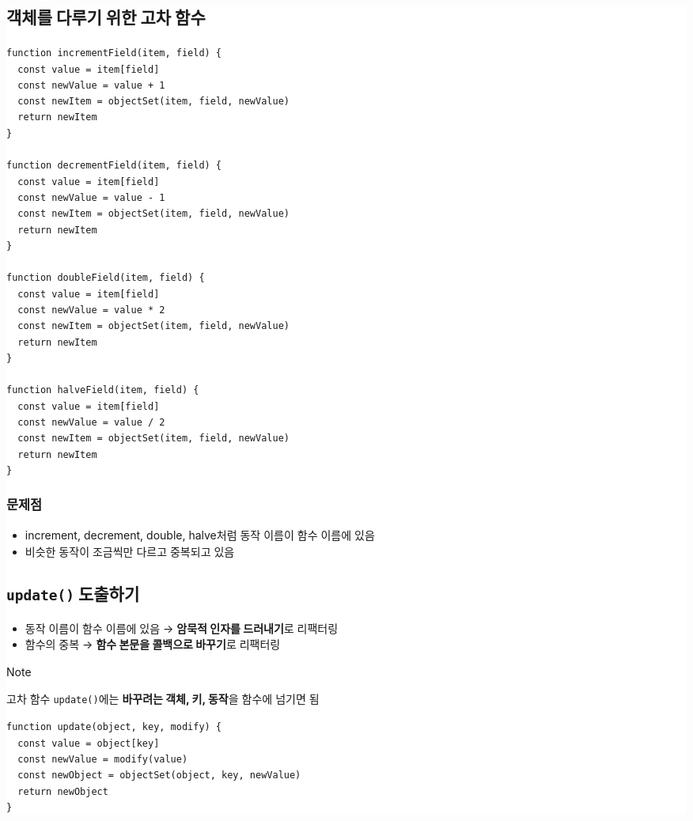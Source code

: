 ## 객체를 다루기 위한 고차 함수

```tsx
function incrementField(item, field) {
  const value = item[field]
  const newValue = value + 1
  const newItem = objectSet(item, field, newValue)
  return newItem
}

function decrementField(item, field) {
  const value = item[field]
  const newValue = value - 1
  const newItem = objectSet(item, field, newValue)
  return newItem
}

function doubleField(item, field) {
  const value = item[field]
  const newValue = value * 2
  const newItem = objectSet(item, field, newValue)
  return newItem
}

function halveField(item, field) {
  const value = item[field]
  const newValue = value / 2
  const newItem = objectSet(item, field, newValue)
  return newItem
}
```

### 문제점

- increment, decrement, double, halve처럼 동작 이름이 함수 이름에 있음
- 비슷한 동작이 조금씩만 다르고 중복되고 있음

## `update()` 도출하기

- 동작 이름이 함수 이름에 있음 → **암묵적 인자를 드러내기**로 리팩터링
- 함수의 중복 → **함수 본문을 콜백으로 바꾸기**로 리팩터링

> [!NOTE]
>
> 고차 함수 `update()`에는 **바꾸려는 객체, 키, 동작**을 함수에 넘기면 됨

```tsx
function update(object, key, modify) {
  const value = object[key]
  const newValue = modify(value)
  const newObject = objectSet(object, key, newValue)
  return newObject
}
```
